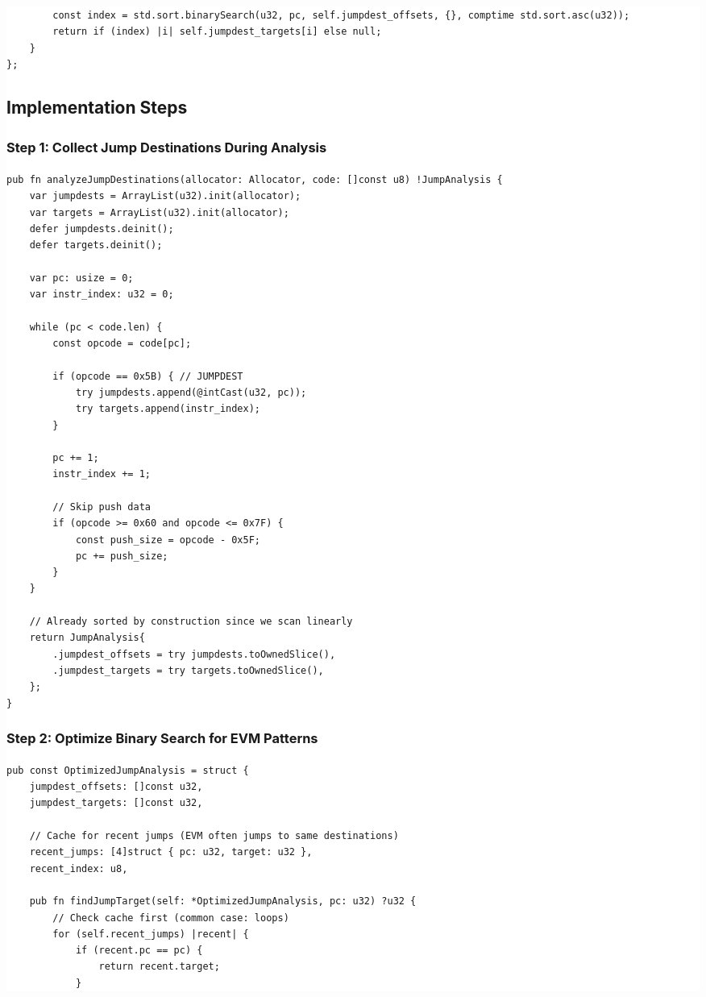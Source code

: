 ```zig
        const index = std.sort.binarySearch(u32, pc, self.jumpdest_offsets, {}, comptime std.sort.asc(u32));
        return if (index) |i| self.jumpdest_targets[i] else null;
    }
};
```

## Implementation Steps

### Step 1: Collect Jump Destinations During Analysis
```zig
pub fn analyzeJumpDestinations(allocator: Allocator, code: []const u8) !JumpAnalysis {
    var jumpdests = ArrayList(u32).init(allocator);
    var targets = ArrayList(u32).init(allocator);
    defer jumpdests.deinit();
    defer targets.deinit();
    
    var pc: usize = 0;
    var instr_index: u32 = 0;
    
    while (pc < code.len) {
        const opcode = code[pc];
        
        if (opcode == 0x5B) { // JUMPDEST
            try jumpdests.append(@intCast(u32, pc));
            try targets.append(instr_index);
        }
        
        pc += 1;
        instr_index += 1;
        
        // Skip push data
        if (opcode >= 0x60 and opcode <= 0x7F) {
            const push_size = opcode - 0x5F;
            pc += push_size;
        }
    }
    
    // Already sorted by construction since we scan linearly
    return JumpAnalysis{
        .jumpdest_offsets = try jumpdests.toOwnedSlice(),
        .jumpdest_targets = try targets.toOwnedSlice(),
    };
}
```

### Step 2: Optimize Binary Search for EVM Patterns
```zig
pub const OptimizedJumpAnalysis = struct {
    jumpdest_offsets: []const u32,
    jumpdest_targets: []const u32,
    
    // Cache for recent jumps (EVM often jumps to same destinations)
    recent_jumps: [4]struct { pc: u32, target: u32 },
    recent_index: u8,
    
    pub fn findJumpTarget(self: *OptimizedJumpAnalysis, pc: u32) ?u32 {
        // Check cache first (common case: loops)
        for (self.recent_jumps) |recent| {
            if (recent.pc == pc) {
                return recent.target;
            }
```